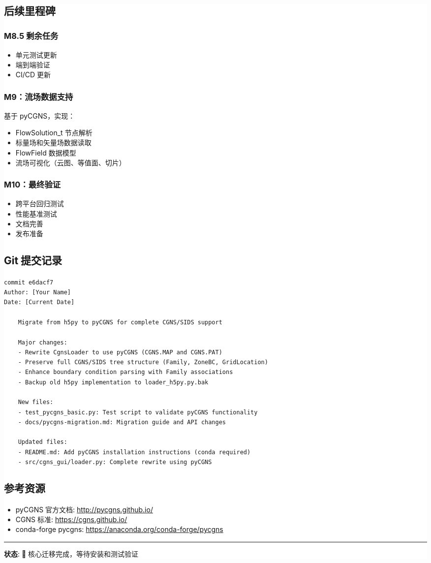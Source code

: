 ## 后续里程碑

### M8.5 剩余任务
- 单元测试更新
- 端到端验证
- CI/CD 更新

### M9：流场数据支持
基于 pyCGNS，实现：
- FlowSolution_t 节点解析
- 标量场和矢量场数据读取
- FlowField 数据模型
- 流场可视化（云图、等值面、切片）

### M10：最终验证
- 跨平台回归测试
- 性能基准测试
- 文档完善
- 发布准备

## Git 提交记录

```
commit e6dacf7
Author: [Your Name]
Date: [Current Date]

    Migrate from h5py to pyCGNS for complete CGNS/SIDS support
    
    Major changes:
    - Rewrite CgnsLoader to use pyCGNS (CGNS.MAP and CGNS.PAT)
    - Preserve full CGNS/SIDS tree structure (Family, ZoneBC, GridLocation)
    - Enhance boundary condition parsing with Family associations
    - Backup old h5py implementation to loader_h5py.py.bak
    
    New files:
    - test_pycgns_basic.py: Test script to validate pyCGNS functionality
    - docs/pycgns-migration.md: Migration guide and API changes
    
    Updated files:
    - README.md: Add pyCGNS installation instructions (conda required)
    - src/cgns_gui/loader.py: Complete rewrite using pyCGNS
```

## 参考资源

- pyCGNS 官方文档: http://pycgns.github.io/
- CGNS 标准: https://cgns.github.io/
- conda-forge pycgns: https://anaconda.org/conda-forge/pycgns

---

**状态**: 🎉 核心迁移完成，等待安装和测试验证
